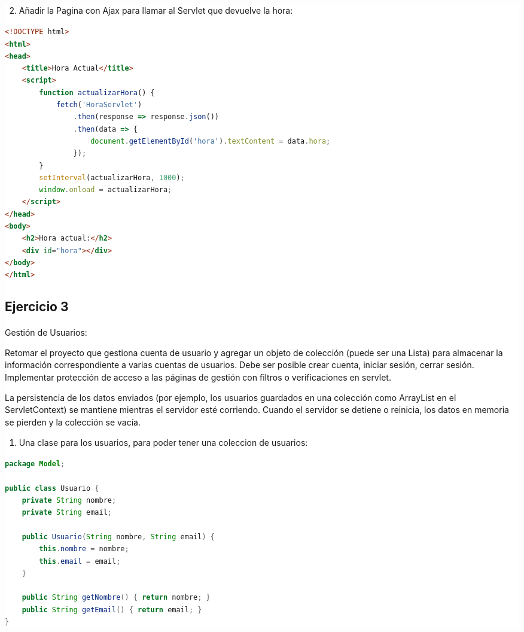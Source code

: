 2. Añadir la Pagina con Ajax para llamar al Servlet que devuelve la hora:
```html
<!DOCTYPE html>
<html>
<head>
    <title>Hora Actual</title>
    <script>
        function actualizarHora() {
            fetch('HoraServlet')
                .then(response => response.json())
                .then(data => {
                    document.getElementById('hora').textContent = data.hora;
                });
        }
        setInterval(actualizarHora, 1000);
        window.onload = actualizarHora;
    </script>
</head>
<body>
    <h2>Hora actual:</h2>
    <div id="hora"></div>
</body>
</html>
```

## Ejercicio 3

Gestión de Usuarios:

Retomar el proyecto que gestiona cuenta de usuario y agregar un objeto de colección (puede ser una Lista) para almacenar la información correspondiente a varias cuentas de usuarios. Debe ser posible crear cuenta, iniciar sesión, cerrar sesión. Implementar protección de acceso a las páginas de gestión con filtros o verificaciones en servlet.

La persistencia de los datos enviados (por ejemplo, los usuarios guardados en una colección como ArrayList en el ServletContext) se mantiene mientras el servidor esté corriendo.
Cuando el servidor se detiene o reinicia, los datos en memoria se pierden y la colección se vacía.

1. Una clase para los usuarios, para poder tener una coleccion de usuarios:

```java
package Model;

public class Usuario {
    private String nombre;
    private String email;

    public Usuario(String nombre, String email) {
        this.nombre = nombre;
        this.email = email;
    }

    public String getNombre() { return nombre; }
    public String getEmail() { return email; }
}
```
